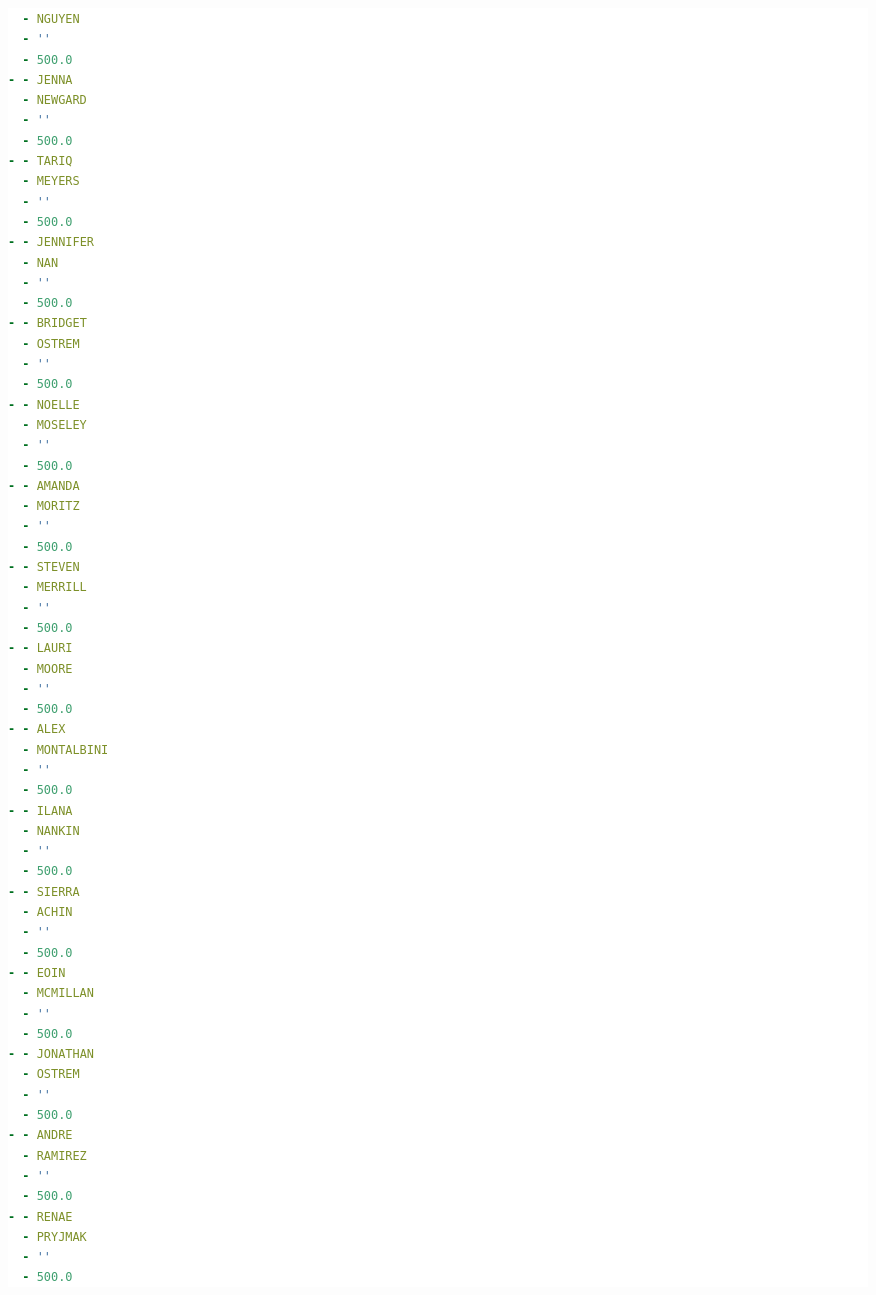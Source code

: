 ```yaml
  - NGUYEN
  - ''
  - 500.0
- - JENNA
  - NEWGARD
  - ''
  - 500.0
- - TARIQ
  - MEYERS
  - ''
  - 500.0
- - JENNIFER
  - NAN
  - ''
  - 500.0
- - BRIDGET
  - OSTREM
  - ''
  - 500.0
- - NOELLE
  - MOSELEY
  - ''
  - 500.0
- - AMANDA
  - MORITZ
  - ''
  - 500.0
- - STEVEN
  - MERRILL
  - ''
  - 500.0
- - LAURI
  - MOORE
  - ''
  - 500.0
- - ALEX
  - MONTALBINI
  - ''
  - 500.0
- - ILANA
  - NANKIN
  - ''
  - 500.0
- - SIERRA
  - ACHIN
  - ''
  - 500.0
- - EOIN
  - MCMILLAN
  - ''
  - 500.0
- - JONATHAN
  - OSTREM
  - ''
  - 500.0
- - ANDRE
  - RAMIREZ
  - ''
  - 500.0
- - RENAE
  - PRYJMAK
  - ''
  - 500.0
```